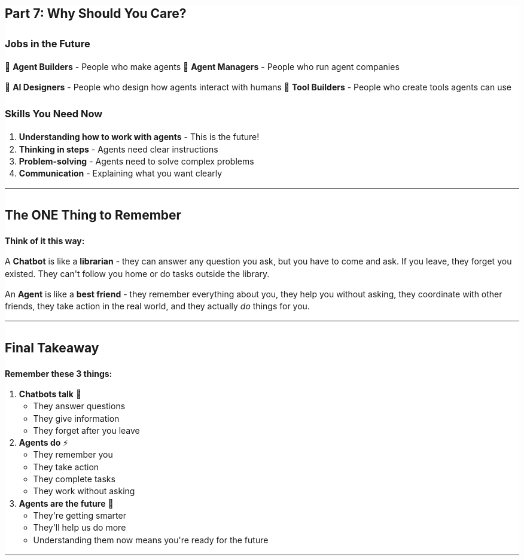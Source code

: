 
## Part 7: Why Should You Care?

### Jobs in the Future

🚀 **Agent Builders** - People who make agents
💼 **Agent Managers** - People who run agent companies

🎨 **AI Designers** - People who design how agents interact with humans
🔧 **Tool Builders** - People who create tools agents can use

### Skills You Need Now

1. **Understanding how to work with agents** - This is the future!
2. **Thinking in steps** - Agents need clear instructions
3. **Problem-solving** - Agents need to solve complex problems
4. **Communication** - Explaining what you want clearly

---

## The ONE Thing to Remember

**Think of it this way:**

A **Chatbot** is like a **librarian** - they can answer any question you ask, but you have to come and ask. If you leave, they forget you existed. They can't follow you home or do tasks outside the library.

An **Agent** is like a **best friend** - they remember everything about you, they help you without asking, they coordinate with other friends, they take action in the real world, and they actually *do* things for you.

---

## Final Takeaway

**Remember these 3 things:**

1. **Chatbots talk** 💬
    - They answer questions
    - They give information
    - They forget after you leave
2. **Agents do** ⚡
    - They remember you
    - They take action
    - They complete tasks
    - They work without asking
3. **Agents are the future** 🚀
    - They're getting smarter
    - They'll help us do more
    - Understanding them now means you're ready for the future

---
